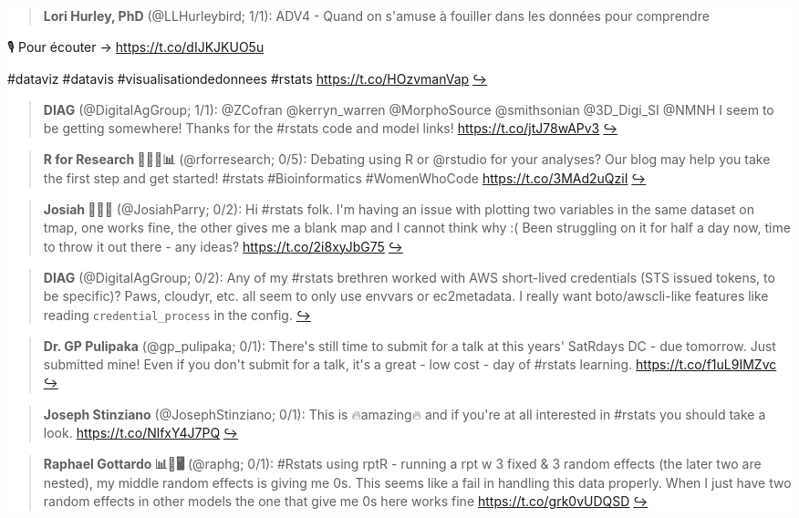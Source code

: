 


> **Lori Hurley, PhD** (@LLHurleybird; 1/1): ADV4 - Quand on s'amuse à fouiller dans les données pour comprendre
>
🎙 Pour écouter -&gt; https://t.co/dIJKJKUO5u
>
#dataviz #datavis #visualisationdedonnees #rstats https://t.co/HOzvmanVap  [&#8618;](https://twitter.com/dataandme/status/1233149831608225797)




> **DIAG** (@DigitalAgGroup; 1/1): @ZCofran @kerryn_warren @MorphoSource @smithsonian @3D_Digi_SI @NMNH I seem to be getting somewhere! Thanks for the #rstats code and model links! https://t.co/jtJ78wAPv3  [&#8618;](https://twitter.com/dataandme/status/1233144774074363905)




> **R for Research 👨🏾‍💻📊** (@rforresearch; 0/5): Debating using R or @rstudio for your analyses? Our blog may help you take the first step and get started! #rstats #Bioinformatics #WomenWhoCode  https://t.co/3MAd2uQziI  [&#8618;](https://twitter.com/dataandme/status/1233148216259928065)




> **Josiah 👨🏻‍💻** (@JosiahParry; 0/2): Hi #rstats folk. I'm having an issue with plotting two variables in the same dataset on tmap, one works fine, the other gives me a blank map and I cannot think why :( Been struggling on it for half a day now, time to throw it out there - any ideas? 
 https://t.co/2i8xyJbG75  [&#8618;](https://twitter.com/dataandme/status/1233197933543051264)




> **DIAG** (@DigitalAgGroup; 0/2): Any of my #rstats brethren worked with AWS short-lived credentials (STS issued tokens, to be specific)? Paws, cloudyr, etc. all seem to only use envvars or ec2metadata. I really want boto/awscli-like features like reading `credential_process` in the config.  [&#8618;](https://twitter.com/dataandme/status/1233162504076976129)




> **Dr. GP Pulipaka** (@gp_pulipaka; 0/1): There's still time to submit for a talk at this years' SatRdays DC - due tomorrow.
Just submitted mine!
Even if you don't submit for a talk, it's a great - low cost - day of #rstats learning. https://t.co/f1uL9IMZvc  [&#8618;](https://twitter.com/dataandme/status/1233215219490529281)




> **Joseph Stinziano** (@JosephStinziano; 0/1): This is 🔥amazing🔥 and if you're at all interested in #rstats you should take a look. https://t.co/NlfxY4J7PQ  [&#8618;](https://twitter.com/dataandme/status/1233212416374300672)




> **Raphael Gottardo 📊🧪🖥️** (@raphg; 0/1): #Rstats using rptR - running a rpt w 3 fixed &amp; 3 random effects (the later two are nested), my middle random effects is giving me 0s. This seems like a fail in handling this data properly. When I just have two random effects in other models the one that give me 0s here works fine https://t.co/grk0vUDQSD  [&#8618;](https://twitter.com/dataandme/status/1233202668786470912)
